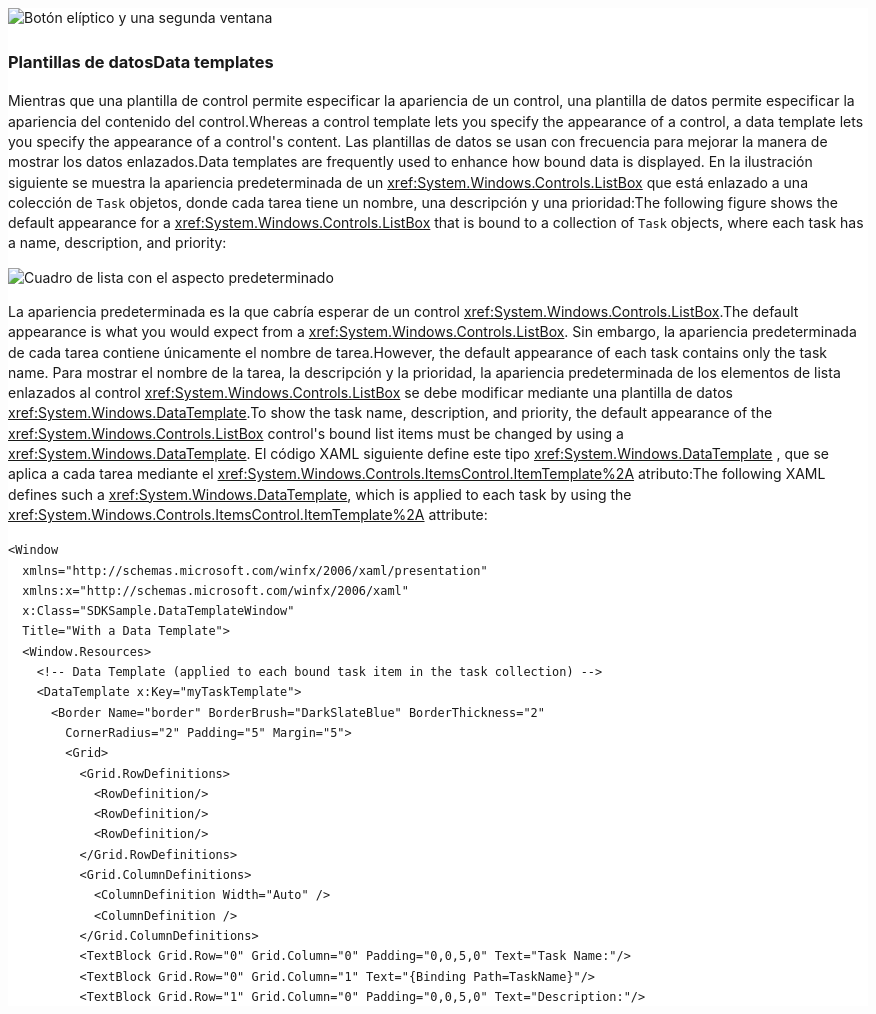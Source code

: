 ![Botón elíptico y una segunda ventana](media/introduction-to-wpf/wpfintrofigure2.png)

### <a name="data-templates"></a><span data-ttu-id="cfedf-324">Plantillas de datos</span><span class="sxs-lookup"><span data-stu-id="cfedf-324">Data templates</span></span>

<span data-ttu-id="cfedf-325">Mientras que una plantilla de control permite especificar la apariencia de un control, una plantilla de datos permite especificar la apariencia del contenido del control.</span><span class="sxs-lookup"><span data-stu-id="cfedf-325">Whereas a control template lets you specify the appearance of a control, a data template lets you specify the appearance of a control's content.</span></span> <span data-ttu-id="cfedf-326">Las plantillas de datos se usan con frecuencia para mejorar la manera de mostrar los datos enlazados.</span><span class="sxs-lookup"><span data-stu-id="cfedf-326">Data templates are frequently used to enhance how bound data is displayed.</span></span> <span data-ttu-id="cfedf-327">En la ilustración siguiente se muestra la apariencia predeterminada de un <xref:System.Windows.Controls.ListBox> que está enlazado a una colección de `Task` objetos, donde cada tarea tiene un nombre, una descripción y una prioridad:</span><span class="sxs-lookup"><span data-stu-id="cfedf-327">The following figure shows the default appearance for a <xref:System.Windows.Controls.ListBox> that is bound to a collection of `Task` objects, where each task has a name, description, and priority:</span></span>

![Cuadro de lista con el aspecto predeterminado](media/introduction-to-wpf/wpfintrofigure18.png)

<span data-ttu-id="cfedf-329">La apariencia predeterminada es la que cabría esperar de un control <xref:System.Windows.Controls.ListBox>.</span><span class="sxs-lookup"><span data-stu-id="cfedf-329">The default appearance is what you would expect from a <xref:System.Windows.Controls.ListBox>.</span></span> <span data-ttu-id="cfedf-330">Sin embargo, la apariencia predeterminada de cada tarea contiene únicamente el nombre de tarea.</span><span class="sxs-lookup"><span data-stu-id="cfedf-330">However, the default appearance of each task contains only the task name.</span></span> <span data-ttu-id="cfedf-331">Para mostrar el nombre de la tarea, la descripción y la prioridad, la apariencia predeterminada de los elementos de lista enlazados al control <xref:System.Windows.Controls.ListBox> se debe modificar mediante una plantilla de datos <xref:System.Windows.DataTemplate>.</span><span class="sxs-lookup"><span data-stu-id="cfedf-331">To show the task name, description, and priority, the default appearance of the <xref:System.Windows.Controls.ListBox> control's bound list items must be changed by using a <xref:System.Windows.DataTemplate>.</span></span> <span data-ttu-id="cfedf-332">El código XAML siguiente define este tipo <xref:System.Windows.DataTemplate> , que se aplica a cada tarea mediante el <xref:System.Windows.Controls.ItemsControl.ItemTemplate%2A> atributo:</span><span class="sxs-lookup"><span data-stu-id="cfedf-332">The following XAML defines such a <xref:System.Windows.DataTemplate>, which is applied to each task by using the <xref:System.Windows.Controls.ItemsControl.ItemTemplate%2A> attribute:</span></span>

```xaml
<Window
  xmlns="http://schemas.microsoft.com/winfx/2006/xaml/presentation"
  xmlns:x="http://schemas.microsoft.com/winfx/2006/xaml"
  x:Class="SDKSample.DataTemplateWindow"
  Title="With a Data Template">
  <Window.Resources>
    <!-- Data Template (applied to each bound task item in the task collection) -->
    <DataTemplate x:Key="myTaskTemplate">
      <Border Name="border" BorderBrush="DarkSlateBlue" BorderThickness="2"
        CornerRadius="2" Padding="5" Margin="5">
        <Grid>
          <Grid.RowDefinitions>
            <RowDefinition/>
            <RowDefinition/>
            <RowDefinition/>
          </Grid.RowDefinitions>
          <Grid.ColumnDefinitions>
            <ColumnDefinition Width="Auto" />
            <ColumnDefinition />
          </Grid.ColumnDefinitions>
          <TextBlock Grid.Row="0" Grid.Column="0" Padding="0,0,5,0" Text="Task Name:"/>
          <TextBlock Grid.Row="0" Grid.Column="1" Text="{Binding Path=TaskName}"/>
          <TextBlock Grid.Row="1" Grid.Column="0" Padding="0,0,5,0" Text="Description:"/>
```